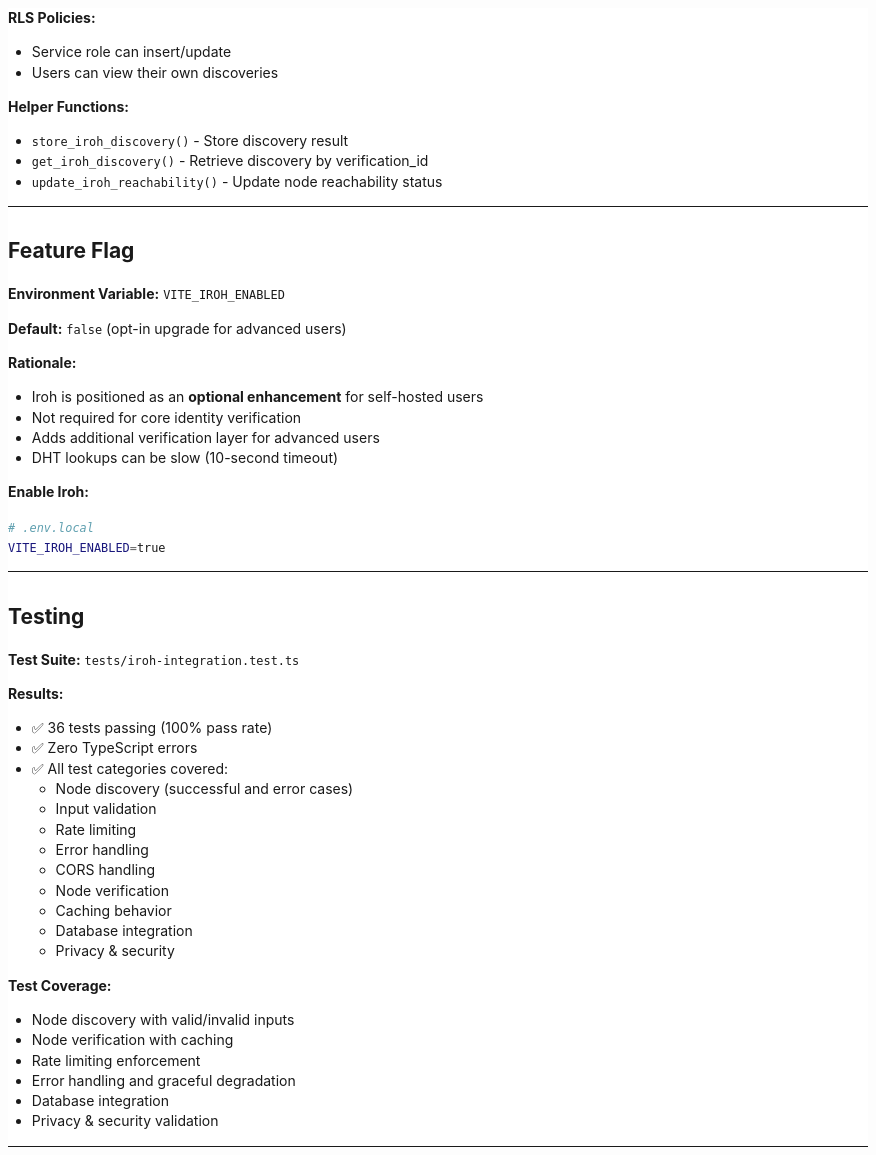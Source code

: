 **RLS Policies:**
- Service role can insert/update
- Users can view their own discoveries

**Helper Functions:**
- `store_iroh_discovery()` - Store discovery result
- `get_iroh_discovery()` - Retrieve discovery by verification_id
- `update_iroh_reachability()` - Update node reachability status

---

## Feature Flag

**Environment Variable:** `VITE_IROH_ENABLED`

**Default:** `false` (opt-in upgrade for advanced users)

**Rationale:**
- Iroh is positioned as an **optional enhancement** for self-hosted users
- Not required for core identity verification
- Adds additional verification layer for advanced users
- DHT lookups can be slow (10-second timeout)

**Enable Iroh:**
```bash
# .env.local
VITE_IROH_ENABLED=true
```

---

## Testing

**Test Suite:** `tests/iroh-integration.test.ts`

**Results:**
- ✅ 36 tests passing (100% pass rate)
- ✅ Zero TypeScript errors
- ✅ All test categories covered:
  - Node discovery (successful and error cases)
  - Input validation
  - Rate limiting
  - Error handling
  - CORS handling
  - Node verification
  - Caching behavior
  - Database integration
  - Privacy & security

**Test Coverage:**
- Node discovery with valid/invalid inputs
- Node verification with caching
- Rate limiting enforcement
- Error handling and graceful degradation
- Database integration
- Privacy & security validation

---